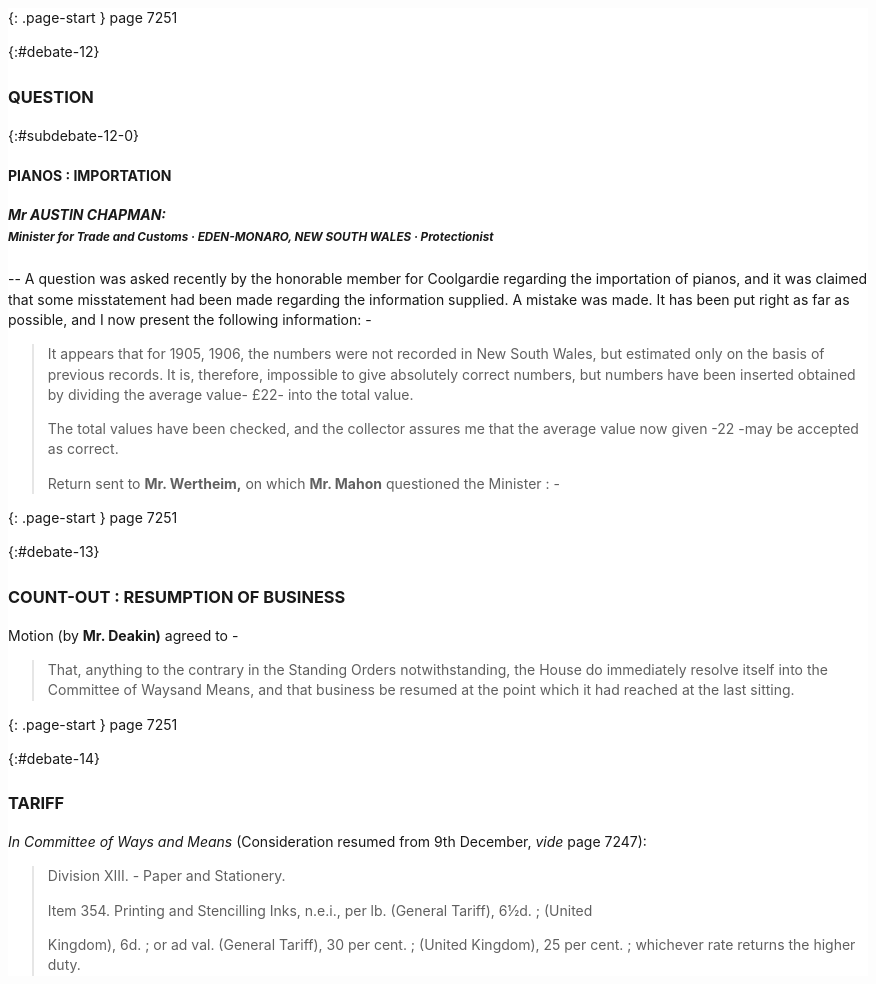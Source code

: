 {: .page-start }
page 7251

{:#debate-12}
### QUESTION

{:#subdebate-12-0}
#### PIANOS : IMPORTATION

##### Mr AUSTIN CHAPMAN:<br><small class="text-muted">Minister for Trade and Customs &middot; EDEN-MONARO, NEW SOUTH WALES &middot; Protectionist</small>

-- A question was asked recently by the honorable member for Coolgardie regarding the importation of pianos, and it was claimed that some misstatement had been made regarding the information supplied. A mistake was made. It has been put right as far as possible, and I now present the following information: - 

  >It appears that for 1905, 1906, the numbers were not recorded in New South Wales, but estimated only on the basis of previous records. It is, therefore, impossible to give absolutely correct numbers, but numbers have been inserted obtained by dividing the average value- £22- into the total value. 
  >
  >The total values have been checked, and the collector assures me that the average value now given -22 -may be accepted as correct. 
  >
  >Return sent to  **Mr. Wertheim,**  on which  **Mr. Mahon**  questioned the Minister :  - 


<graphic href="042331190712101_3_0.jpg"></graphic>


{: .page-start }
page 7251

{:#debate-13}
### COUNT-OUT : RESUMPTION OF BUSINESS

Motion (by  **Mr. Deakin)**  agreed to - 

  >That, anything to the contrary in the Standing Orders notwithstanding, the House do immediately resolve itself into the Committee of Waysand Means, and that business be resumed at the point which it had reached at the last sitting. 

{: .page-start }
page 7251

{:#debate-14}
### TARIFF


 *In Committee of Ways and Means* (Consideration resumed from 9th December,  *vide*  page 7247): 

  >Division XIII. - Paper and Stationery. 
  >
  >Item 354. Printing and Stencilling Inks, n.e.i., per lb. (General Tariff), 6½d. ; (United 
  >
  >Kingdom), 6d. ; or ad val. (General Tariff), 30 per cent. ; (United Kingdom), 25 per cent. ; whichever rate returns the higher duty. 
